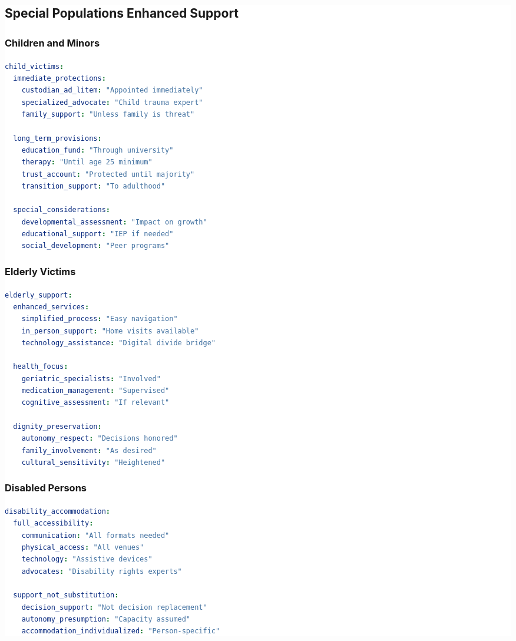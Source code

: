 ## Special Populations Enhanced Support

### Children and Minors

```yaml
child_victims:
  immediate_protections:
    custodian_ad_litem: "Appointed immediately"
    specialized_advocate: "Child trauma expert"
    family_support: "Unless family is threat"
    
  long_term_provisions:
    education_fund: "Through university"
    therapy: "Until age 25 minimum"
    trust_account: "Protected until majority"
    transition_support: "To adulthood"
    
  special_considerations:
    developmental_assessment: "Impact on growth"
    educational_support: "IEP if needed"
    social_development: "Peer programs"
```

### Elderly Victims

```yaml
elderly_support:
  enhanced_services:
    simplified_process: "Easy navigation"
    in_person_support: "Home visits available"
    technology_assistance: "Digital divide bridge"
    
  health_focus:
    geriatric_specialists: "Involved"
    medication_management: "Supervised"
    cognitive_assessment: "If relevant"
    
  dignity_preservation:
    autonomy_respect: "Decisions honored"
    family_involvement: "As desired"
    cultural_sensitivity: "Heightened"
```

### Disabled Persons

```yaml
disability_accommodation:
  full_accessibility:
    communication: "All formats needed"
    physical_access: "All venues"
    technology: "Assistive devices"
    advocates: "Disability rights experts"
    
  support_not_substitution:
    decision_support: "Not decision replacement"
    autonomy_presumption: "Capacity assumed"
    accommodation_individualized: "Person-specific"
```
